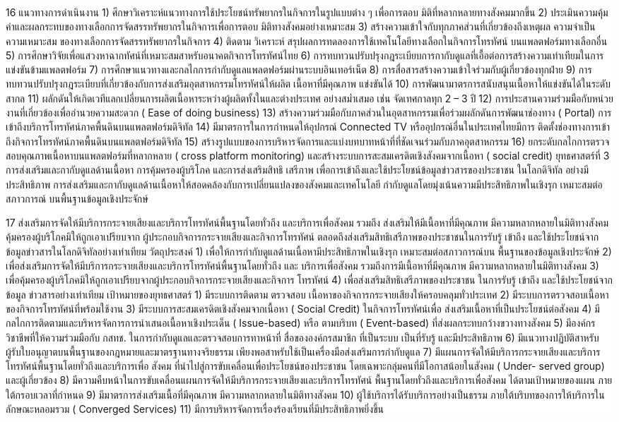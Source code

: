 16 แนวทางการดำเนินงาน 1) ศึกษาวิเคราะห์แนวทางการใช้ประโยชน์ทรัพยากรในกิจการในรูปแบบต่าง ๆ เพื่อการตอบ มิติที่หลากหลายทางสังคมมากขึ้น 2) ประเมินความคุ้มค่าและผลกระทบของทางเลือกการจัดสรรทรัพยากรในกิจการเพื่อการตอบ มิติทางสังคมอย่างเหมาะสม 3) สร้างความเข้าใจกับทุกภาคส่วนที่เกี่ยวข้องถึงเหตุผล ความจำเป็น ความเหมาะสม ของทางเลือกการจัดสรรทรัพยากรในกิจการ 4) ติดตาม วิเคราะห์ สรุปผลการทดลองการใช้เทคโนโลยีทางเลือกในกิจการโทรทัศน์ บนแพลตฟอร์มทางเลือกอื่น 5) การศึกษาวิจัยเพื่อแสวงหาฉากทัศน์ที่เหมาะสมสาหรับอนาคตกิจการโทรทัศน์ไทย 6) การทบทวนปรับปรุงกฎระเบียบการกากับดูแลที่เอื้อต่อการสร้างความเท่าเทียมในการ แข่งขันข้ามแพลตฟอร์ม 7) การศึกษาแนวทางและกลไกการกำกับดูแลแพลตฟอร์มผ่านระบบอินเทอร์เน็ต 8) การสื่อสารสร้างความเข้าใจร่วมกับผู้เกี่ยวข้องทุกฝ่าย 9) การทบทวนปรับปรุงกฎระเบียบที่เกี่ยวข้องกับการส่งเสริมอุตสาหกรรมโทรทัศน์ให้ผลิต เนื้อหาที่มีคุณภาพ แข่งขันได้ 10) การพัฒนามาตรการสนับสนุนเนื้อหาให้แข่งขันได้ในระดับสากล 11) ผลักดันให้เกิดเวทีแลกเปลี่ยนการผลิตเนื้อหาระหว่างผู้ผลิตทั้งในและต่างประเทศ อย่างสม่ำเสมอ เช่น จัดเทศกาลทุก 2 – 3 ปี 12) การประสานความร่วมมือกับหน่วยงานที่เกี่ยวข้องเพื่ออำนวยความสะดวก ( Ease of doing business) 13) สร้างความร่วมมือกับภาคส่วนในอุตสาหกรรมเพื่อร่วมผลักดันการพัฒนาช่องทาง ( Portal) การเข้าถึงบริการโทรทัศน์ภาคพื้นดินบนแพลตฟอร์มดิจิทัล 14) มีมาตรการในการกำหนดให้อุปกรณ์ Connected TV หรืออุปกรณ์อื่นในประเทศไทยมีการ ติดตั้งช่องทางการเข้าถึงกิจการโทรทัศน์ภาคพื้นดินบนแพลตฟอร์มดิจิทัล 15) สร้างรูปแบบของการบริหารจัดการและแบ่งบทบาทหน้าที่ที่ชัดเจนร่วมกับภาคอุตสาหกรรม 16) ยกระดับกลไกการตรวจสอบคุณภาพเนื้อหาบนแพลตฟอร์มที่หลากหลาย ( cross platform monitoring) และสร้างระบบการสะสมเครดิตเชิงสังคมจากเนื้อหา ( social credit) ยุทธศาสตร์ที่ 3 การส่งเสริมและกากับดูแลด้านเนื้อหา การคุ้มครองผู้บริโภค และการส่งเสริมสิทธิ เสรีภาพ เพื่อการเข้าถึงและใช้ประโยชน์ข้อมูลข่าวสารของประชาชน ในโลกดิจิทัล อย่างมีประสิทธิภาพ การส่งเสริมและกากับดูแลด้านเนื้อหาให้สอดคล้องกับการเปลี่ยนแปลงของสังคมและเทคโนโลยี กำกับดูแลโดยมุ่งเน้นความมีประสิทธิภาพในเชิงรุก เหมาะสมต่อสภาวการณ์ บนพื้นฐานข้อมูลเชิงประจักษ์

17 ส่งเสริมการจัดให้มีบริการกระจายเสียงและบริการโทรทัศน์พื้นฐานโดยทั่วถึง และบริการเพื่อสังคม รวมถึง ส่งเสริมให้มีเนื้อหาที่มีคุณภาพ มีความหลากหลายในมิติทางสังคม คุ้มครองผู้บริโภคมิให้ถูกเอาเปรียบจาก ผู้ประกอบกิจการกระจายเสียงและกิจการโทรทัศน์ ตลอดถึงส่งเสริมสิทธิเสรีภาพของประชาชนในการรับรู้ เข้าถึง และใช้ประโยชน์จากข้อมูลข่าวสารในโลกดิจิทัลอย่างเท่าเทียม วัตถุประสงค์ 1) เพื่อให้การกำกับดูแลด้านเนื้อหามีประสิทธิภาพในเชิงรุก เหมาะสมต่อสภาวการณ์บน พื้นฐานของข้อมูลเชิงประจักษ์ 2) เพื่อส่งเสริมการจัดให้มีบริการกระจายเสียงและบริการโทรทัศน์พื้นฐานโดยทั่วถึง และ บริการเพื่อสังคม รวมถึงการมีเนื้อหาที่มีคุณภาพ มีความหลากหลายในมิติทางสังคม 3) เพื่อคุ้มครองผู้บริโภคมิให้ถูกเอาเปรียบจากผู้ประกอบกิจการกระจายเสียงและกิจการ โทรทัศน์ 4) เพื่อส่งเสริมสิทธิเสรีภาพของประชาชน ในการรับรู้ เข้าถึง และใช้ประโยชน์จากข้อมูล ข่าวสารอย่างเท่าเทียม เป้าหมายของยุทธศาสตร์ 1) มีระบบการติดตาม ตรวจสอบ เนื้อหาของกิจการกระจายเสียงให้ครอบคลุมทั่วประเทศ 2) มีระบบการตรวจสอบเนื้อหาของกิจการโทรทัศน์ที่พร้อมใช้งาน 3) มีระบบการสะสมเครดิตเชิงสังคมจากเนื้อหา ( Social Credit) ในกิจการโทรทัศน์เพื่อ ส่งเสริมเนื้อหาที่เป็นประโยชน์ต่อสังคม 4) มีกลไกการติดตามและบริหารจัดการการนำเสนอเนื้อหาเชิงประเด็น ( Issue-based) หรือ ตามบริบท ( Event-based) ที่ส่งผลกระทบกว้างขวางทางสังคม 5) มีองค์กรวิชาชีพที่ให้ความร่วมมือกับ กสทช. ในการกำกับดูแลและตรวจสอบการทาหน้าที่ สื่อขององค์กรสมาชิก ที่เป็นระบบ เป็นที่รับรู้ และมีประสิทธิภาพ 6) มีแนวทางปฏิบัติสาหรับผู้รับใบอนุญาตบนพื้นฐานของกฎหมายและมาตรฐานทางจริยธรรม เพียงพอสาหรับใช้เป็นเครื่องมือส่งเสริมการกำกับดูแล 7) มีแผนการจัดให้มีบริการกระจายเสียงและบริการโทรทัศน์พื้นฐานโดยทั่วถึงและบริการเพื่อ สังคม ที่นำไปสู่การขับเคลื่อนเพื่อประโยชน์ของประชาชน โดยเฉพาะกลุ่มคนที่มีโอกาสน้อยในสังคม ( Under- served group) และผู้เกี่ยวข้อง 8) มีความคืบหน้าในการขับเคลื่อนแผนการจัดให้มีบริการกระจายเสียงและบริการโทรทัศน์ พื้นฐานโดยทั่วถึงและบริการเพื่อสังคม ได้ตามเป้าหมายของแผน ภายใต้กรอบเวลาที่กำหนด 9) มีมาตรการส่งเสริมเนื้อที่มีคุณภาพ มีความหลากหลายในมิติทางสังคม 10) ผู้ใช้บริการได้รับบริการอย่างเป็นธรรม ภายใต้บริบทของการให้บริการในลักษณะหลอมรวม ( Converged Services) 11) มีการบริหารจัดการเรื่องร้องเรียนที่มีประสิทธิภาพยิ่งขึ้น
